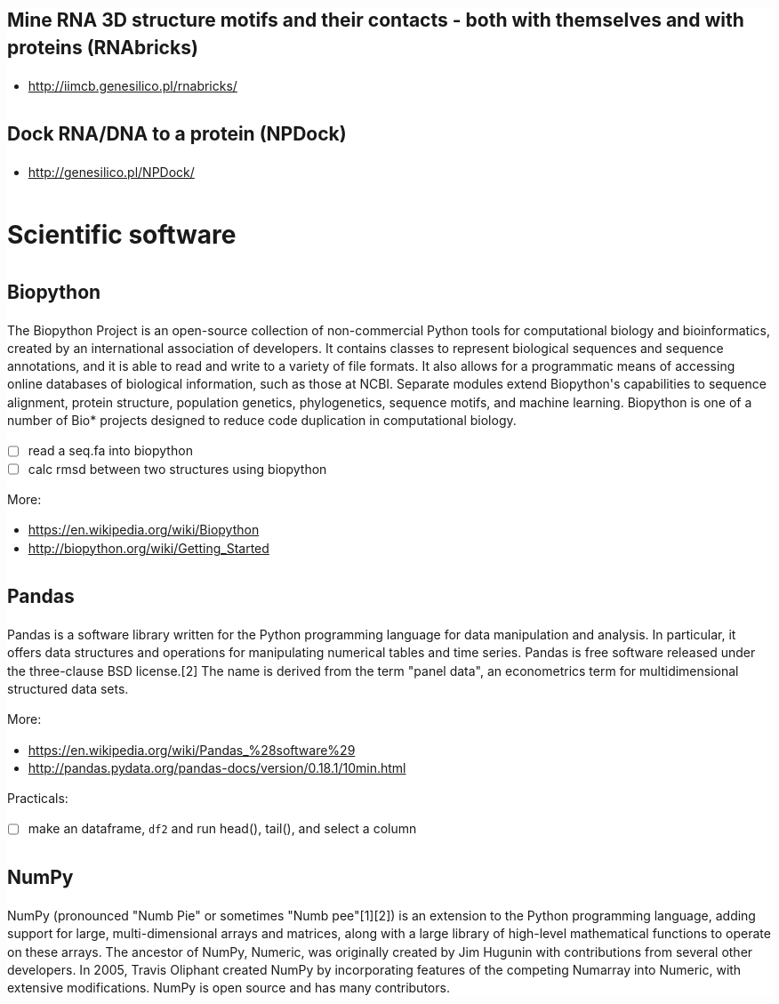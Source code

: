 ## Mine RNA 3D structure motifs and their contacts - both with themselves and with proteins (RNAbricks)
- http://iimcb.genesilico.pl/rnabricks/

## Dock RNA/DNA to a protein (NPDock)
- http://genesilico.pl/NPDock/

# Scientific software
## Biopython
The Biopython Project is an open-source collection of non-commercial Python tools for computational biology and bioinformatics, created by an international association of developers. It contains classes to represent biological sequences and sequence annotations, and it is able to read and write to a variety of file formats. It also allows for a programmatic means of accessing online databases of biological information, such as those at NCBI. Separate modules extend Biopython's capabilities to sequence alignment, protein structure, population genetics, phylogenetics, sequence motifs, and machine learning. Biopython is one of a number of Bio* projects designed to reduce code duplication in computational biology.

- [ ] read a seq.fa into biopython
- [ ] calc rmsd between two structures using biopython

More:

- https://en.wikipedia.org/wiki/Biopython
- http://biopython.org/wiki/Getting_Started

## Pandas
Pandas is a software library written for the Python programming language for data manipulation and analysis. In particular, it offers data structures and operations for manipulating numerical tables and time series. Pandas is free software released under the three-clause BSD license.[2] The name is derived from the term "panel data", an econometrics term for multidimensional structured data sets.

More:

- https://en.wikipedia.org/wiki/Pandas_%28software%29
- http://pandas.pydata.org/pandas-docs/version/0.18.1/10min.html

Practicals:

- [ ] make an dataframe, `df2` and run head(), tail(), and select a column

## NumPy
NumPy (pronounced "Numb Pie" or sometimes "Numb pee"[1][2]) is an extension to the Python programming language, adding support for large, multi-dimensional arrays and matrices, along with a large library of high-level mathematical functions to operate on these arrays. The ancestor of NumPy, Numeric, was originally created by Jim Hugunin with contributions from several other developers. In 2005, Travis Oliphant created NumPy by incorporating features of the competing Numarray into Numeric, with extensive modifications. NumPy is open source and has many contributors.
